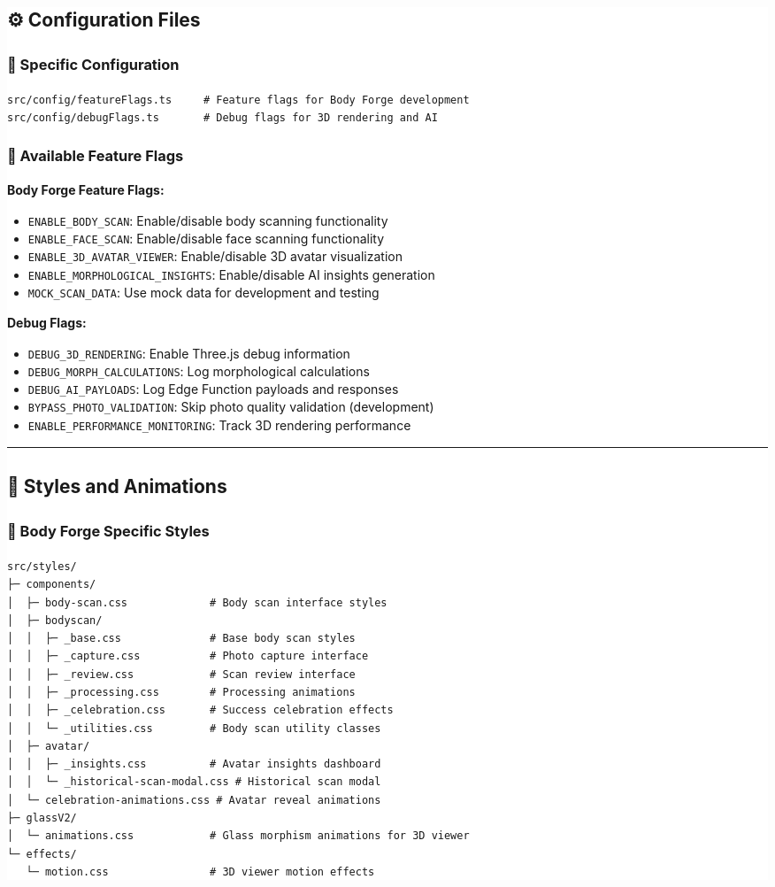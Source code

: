 
## ⚙️ Configuration Files

### 📁 Specific Configuration
```
src/config/featureFlags.ts     # Feature flags for Body Forge development
src/config/debugFlags.ts       # Debug flags for 3D rendering and AI
```

### 📝 Available Feature Flags

**Body Forge Feature Flags:**
- `ENABLE_BODY_SCAN`: Enable/disable body scanning functionality
- `ENABLE_FACE_SCAN`: Enable/disable face scanning functionality
- `ENABLE_3D_AVATAR_VIEWER`: Enable/disable 3D avatar visualization
- `ENABLE_MORPHOLOGICAL_INSIGHTS`: Enable/disable AI insights generation
- `MOCK_SCAN_DATA`: Use mock data for development and testing

**Debug Flags:**
- `DEBUG_3D_RENDERING`: Enable Three.js debug information
- `DEBUG_MORPH_CALCULATIONS`: Log morphological calculations
- `DEBUG_AI_PAYLOADS`: Log Edge Function payloads and responses
- `BYPASS_PHOTO_VALIDATION`: Skip photo quality validation (development)
- `ENABLE_PERFORMANCE_MONITORING`: Track 3D rendering performance

---

## 🎨 Styles and Animations

### 📁 Body Forge Specific Styles
```
src/styles/
├─ components/
│  ├─ body-scan.css             # Body scan interface styles
│  ├─ bodyscan/
│  │  ├─ _base.css              # Base body scan styles
│  │  ├─ _capture.css           # Photo capture interface
│  │  ├─ _review.css            # Scan review interface
│  │  ├─ _processing.css        # Processing animations
│  │  ├─ _celebration.css       # Success celebration effects
│  │  └─ _utilities.css         # Body scan utility classes
│  ├─ avatar/
│  │  ├─ _insights.css          # Avatar insights dashboard
│  │  └─ _historical-scan-modal.css # Historical scan modal
│  └─ celebration-animations.css # Avatar reveal animations
├─ glassV2/
│  └─ animations.css            # Glass morphism animations for 3D viewer
└─ effects/
   └─ motion.css                # 3D viewer motion effects
```
